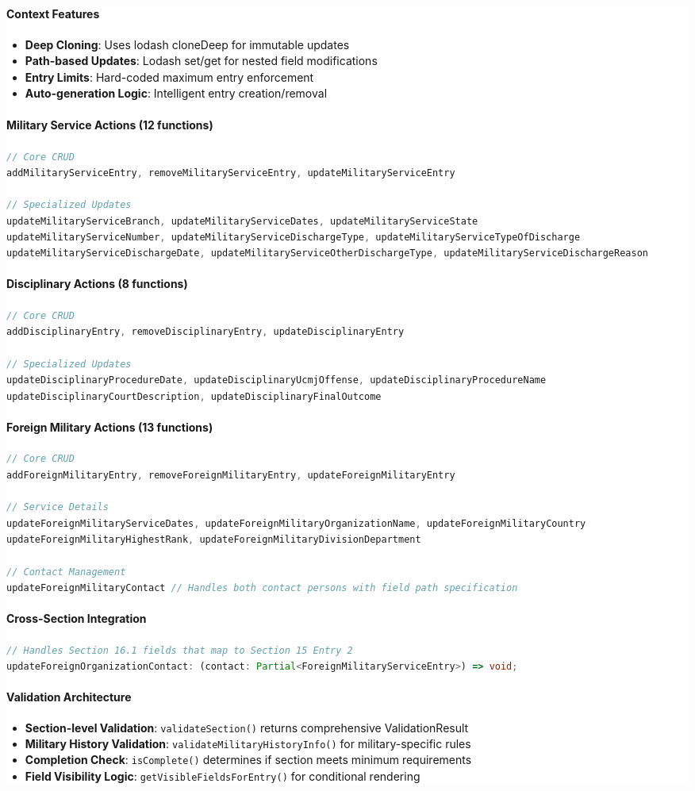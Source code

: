 #### Context Features
- **Deep Cloning**: Uses lodash cloneDeep for immutable updates
- **Path-based Updates**: Lodash set/get for nested field modifications
- **Entry Limits**: Hard-coded maximum entry enforcement
- **Auto-generation Logic**: Intelligent entry creation/removal

#### Military Service Actions (12 functions)
```typescript
// Core CRUD
addMilitaryServiceEntry, removeMilitaryServiceEntry, updateMilitaryServiceEntry

// Specialized Updates
updateMilitaryServiceBranch, updateMilitaryServiceDates, updateMilitaryServiceState
updateMilitaryServiceNumber, updateMilitaryServiceDischargeType, updateMilitaryServiceTypeOfDischarge
updateMilitaryServiceDischargeDate, updateMilitaryServiceOtherDischargeType, updateMilitaryServiceDischargeReason
```

#### Disciplinary Actions (8 functions)
```typescript
// Core CRUD
addDisciplinaryEntry, removeDisciplinaryEntry, updateDisciplinaryEntry

// Specialized Updates  
updateDisciplinaryProcedureDate, updateDisciplinaryUcmjOffense, updateDisciplinaryProcedureName
updateDisciplinaryCourtDescription, updateDisciplinaryFinalOutcome
```

#### Foreign Military Actions (13 functions)
```typescript
// Core CRUD
addForeignMilitaryEntry, removeForeignMilitaryEntry, updateForeignMilitaryEntry

// Service Details
updateForeignMilitaryServiceDates, updateForeignMilitaryOrganizationName, updateForeignMilitaryCountry
updateForeignMilitaryHighestRank, updateForeignMilitaryDivisionDepartment

// Contact Management
updateForeignMilitaryContact // Handles both contact persons with field path specification
```

#### Cross-Section Integration
```typescript
// Handles Section 16.1 fields that map to Section 15 Entry 2
updateForeignOrganizationContact: (contact: Partial<ForeignMilitaryServiceEntry>) => void;
```

#### Validation Architecture
- **Section-level Validation**: `validateSection()` returns comprehensive ValidationResult
- **Military History Validation**: `validateMilitaryHistoryInfo()` for military-specific rules
- **Completion Check**: `isComplete()` determines if section meets minimum requirements
- **Field Visibility Logic**: `getVisibleFieldsForEntry()` for conditional rendering
